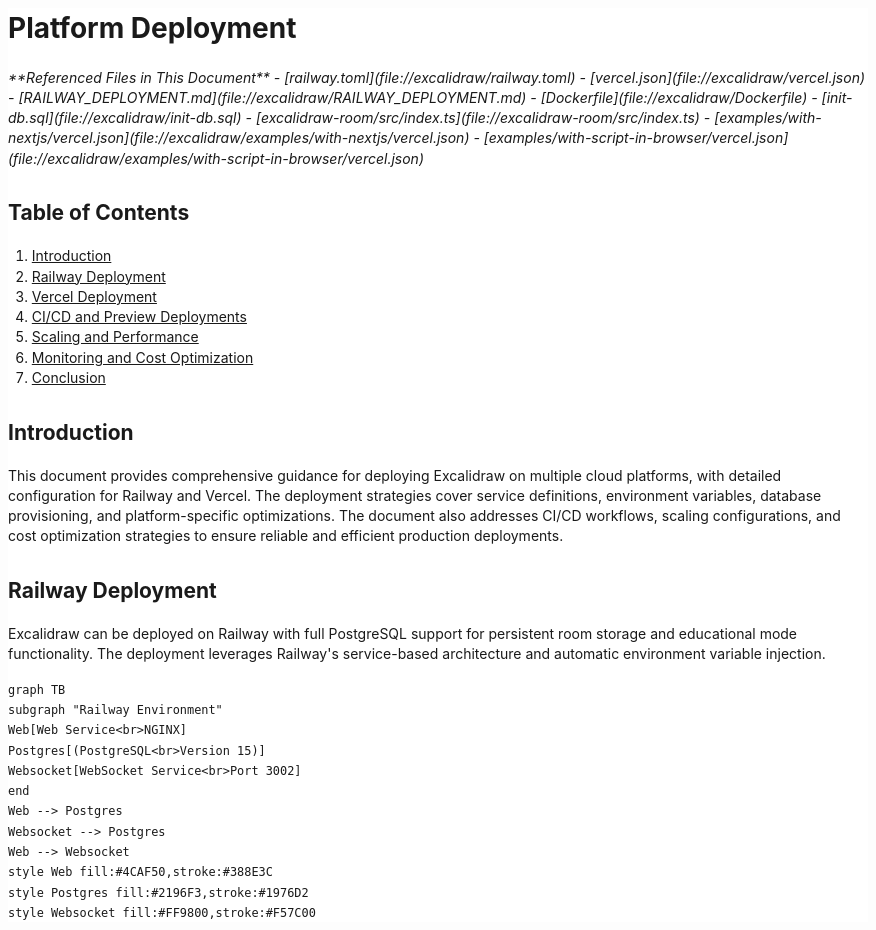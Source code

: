 # Platform Deployment

<cite>
**Referenced Files in This Document**   
- [railway.toml](file://excalidraw/railway.toml)
- [vercel.json](file://excalidraw/vercel.json)
- [RAILWAY_DEPLOYMENT.md](file://excalidraw/RAILWAY_DEPLOYMENT.md)
- [Dockerfile](file://excalidraw/Dockerfile)
- [init-db.sql](file://excalidraw/init-db.sql)
- [excalidraw-room/src/index.ts](file://excalidraw-room/src/index.ts)
- [examples/with-nextjs/vercel.json](file://excalidraw/examples/with-nextjs/vercel.json)
- [examples/with-script-in-browser/vercel.json](file://excalidraw/examples/with-script-in-browser/vercel.json)
</cite>

## Table of Contents
1. [Introduction](#introduction)
2. [Railway Deployment](#railway-deployment)
3. [Vercel Deployment](#vercel-deployment)
4. [CI/CD and Preview Deployments](#cicd-and-preview-deployments)
5. [Scaling and Performance](#scaling-and-performance)
6. [Monitoring and Cost Optimization](#monitoring-and-cost-optimization)
7. [Conclusion](#conclusion)

## Introduction
This document provides comprehensive guidance for deploying Excalidraw on multiple cloud platforms, with detailed configuration for Railway and Vercel. The deployment strategies cover service definitions, environment variables, database provisioning, and platform-specific optimizations. The document also addresses CI/CD workflows, scaling configurations, and cost optimization strategies to ensure reliable and efficient production deployments.

## Railway Deployment

Excalidraw can be deployed on Railway with full PostgreSQL support for persistent room storage and educational mode functionality. The deployment leverages Railway's service-based architecture and automatic environment variable injection.

```mermaid
graph TB
subgraph "Railway Environment"
Web[Web Service<br>NGINX]
Postgres[(PostgreSQL<br>Version 15)]
Websocket[WebSocket Service<br>Port 3002]
end
Web --> Postgres
Websocket --> Postgres
Web --> Websocket
style Web fill:#4CAF50,stroke:#388E3C
style Postgres fill:#2196F3,stroke:#1976D2
style Websocket fill:#FF9800,stroke:#F57C00
```
